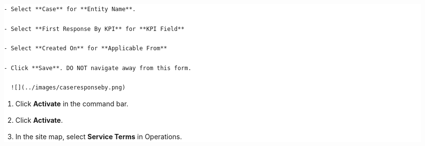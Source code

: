     - Select **Case** for **Entity Name**.

    - Select **First Response By KPI** for **KPI Field**

    - Select **Created On** for **Applicable From**

    - Click **Save**. DO NOT navigate away from this form.

      ![](../images/caseresponseby.png)

1. Click **Activate** in the command bar.

1. Click **Activate**.

1.  In the site map, select **Service Terms** in Operations.
